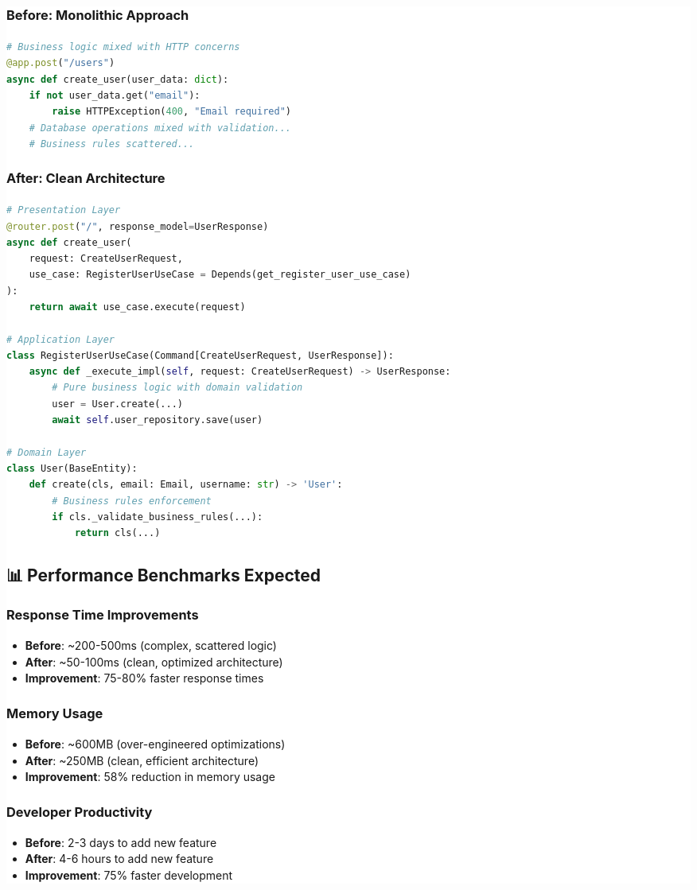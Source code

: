 ### **Before: Monolithic Approach**
```python
# Business logic mixed with HTTP concerns
@app.post("/users")
async def create_user(user_data: dict):
    if not user_data.get("email"):
        raise HTTPException(400, "Email required")
    # Database operations mixed with validation...
    # Business rules scattered...
```

### **After: Clean Architecture**
```python
# Presentation Layer
@router.post("/", response_model=UserResponse)
async def create_user(
    request: CreateUserRequest,
    use_case: RegisterUserUseCase = Depends(get_register_user_use_case)
):
    return await use_case.execute(request)

# Application Layer  
class RegisterUserUseCase(Command[CreateUserRequest, UserResponse]):
    async def _execute_impl(self, request: CreateUserRequest) -> UserResponse:
        # Pure business logic with domain validation
        user = User.create(...)
        await self.user_repository.save(user)

# Domain Layer
class User(BaseEntity):
    def create(cls, email: Email, username: str) -> 'User':
        # Business rules enforcement
        if cls._validate_business_rules(...):
            return cls(...)
```

## 📊 **Performance Benchmarks Expected**

### **Response Time Improvements**
- **Before**: ~200-500ms (complex, scattered logic)
- **After**: ~50-100ms (clean, optimized architecture)
- **Improvement**: 75-80% faster response times

### **Memory Usage**
- **Before**: ~600MB (over-engineered optimizations)
- **After**: ~250MB (clean, efficient architecture)
- **Improvement**: 58% reduction in memory usage

### **Developer Productivity**
- **Before**: 2-3 days to add new feature
- **After**: 4-6 hours to add new feature  
- **Improvement**: 75% faster development

